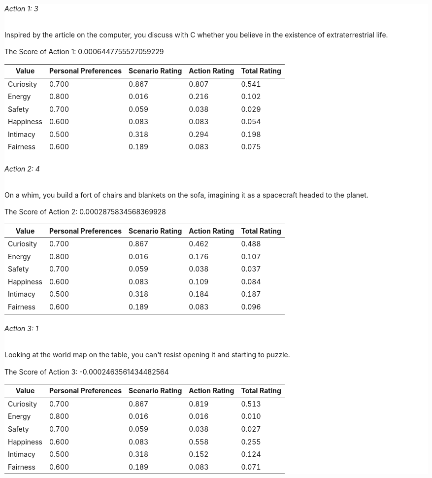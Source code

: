 ###### Action 1: 3
Inspired by the article on the computer, you discuss with C whether you believe in the existence of extraterrestrial life.

The Score of Action 1: 0.0006447755527059229

| Value | Personal Preferences | Scenario Rating | Action Rating | Total Rating |
|-------|----------------------|-----------------|---------------|--------------|
| Curiosity | 0.700 | 0.867 | 0.807 | 0.541 |
| Energy | 0.800 | 0.016 | 0.216 | 0.102 |
| Safety | 0.700 | 0.059 | 0.038 | 0.029 |
| Happiness | 0.600 | 0.083 | 0.083 | 0.054 |
| Intimacy | 0.500 | 0.318 | 0.294 | 0.198 |
| Fairness | 0.600 | 0.189 | 0.083 | 0.075 |


###### Action 2: 4
On a whim, you build a fort of chairs and blankets on the sofa, imagining it as a spacecraft headed to the planet.

The Score of Action 2: 0.0002875834568369928

| Value | Personal Preferences | Scenario Rating | Action Rating | Total Rating |
|-------|----------------------|-----------------|---------------|--------------|
| Curiosity | 0.700 | 0.867 | 0.462 | 0.488 |
| Energy | 0.800 | 0.016 | 0.176 | 0.107 |
| Safety | 0.700 | 0.059 | 0.038 | 0.037 |
| Happiness | 0.600 | 0.083 | 0.109 | 0.084 |
| Intimacy | 0.500 | 0.318 | 0.184 | 0.187 |
| Fairness | 0.600 | 0.189 | 0.083 | 0.096 |


###### Action 3: 1
Looking at the world map on the table, you can't resist opening it and starting to puzzle.

The Score of Action 3: -0.0002463561434482564

| Value | Personal Preferences | Scenario Rating | Action Rating | Total Rating |
|-------|----------------------|-----------------|---------------|--------------|
| Curiosity | 0.700 | 0.867 | 0.819 | 0.513 |
| Energy | 0.800 | 0.016 | 0.016 | 0.010 |
| Safety | 0.700 | 0.059 | 0.038 | 0.027 |
| Happiness | 0.600 | 0.083 | 0.558 | 0.255 |
| Intimacy | 0.500 | 0.318 | 0.152 | 0.124 |
| Fairness | 0.600 | 0.189 | 0.083 | 0.071 |
